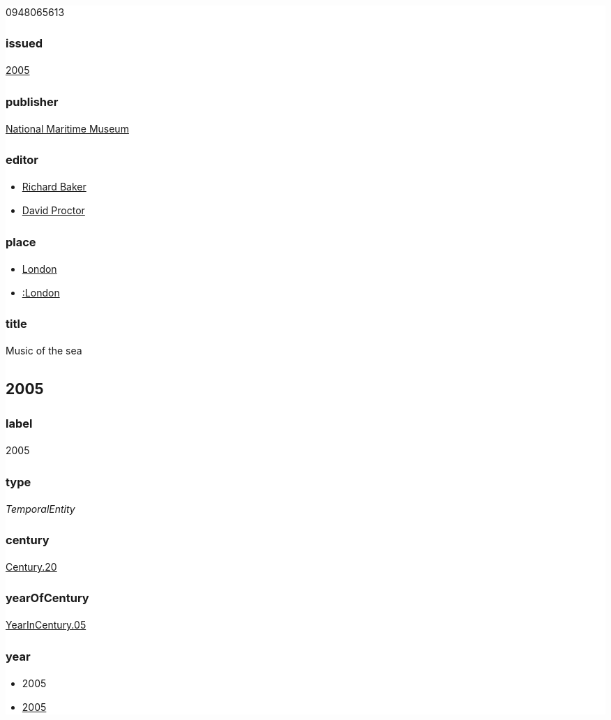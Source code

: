 
0948065613

### issued


[2005](#2005)

### publisher


[National Maritime Museum](#National-Maritime-Museum)

### editor

 - [Richard Baker](#Richard-Baker)

 - [David Proctor](#David-Proctor)

### place

 - [London](#London)

 - [:London](#-London)

### title


Music of the sea

## 2005

### label


2005

### type


*TemporalEntity*

### century


[Century.20](#Century.20)

### yearOfCentury


[YearInCentury.05](#YearInCentury.05)

### year

 - 2005

 - [2005](#2005)
